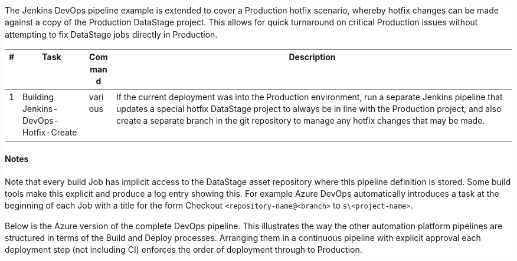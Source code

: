 The Jenkins DevOps pipeline example is extended to cover a Production hotfix scenario, whereby hotfix changes can be made against a copy of the Production DataStage project. This allows for quick turnaround on critical Production issues without attempting to fix DataStage jobs directly in Production.

| # | Task | Command | Description |
|---|------|---------|-------------|
| 1 | Building Jenkins-DevOps-Hotfix-Create | various | If the current deployment was into the Production environment, run a separate Jenkins pipeline that updates a special hotfix DataStage project to always be in line with the Production project, and also create a separate branch in the git repository to manage any hotfix changes that may be made. |


#### Notes

Note that every build Job has implicit access to the DataStage asset repository where this pipeline definition is stored.  Some build tools make this explicit and produce a log entry showing this.  For example Azure DevOps automatically introduces a task at the beginning of each Job with a title for the form Checkout `<repository-name@<branch>` to `s\<project-name>`.

Below is the Azure version of the complete DevOps pipeline. This illustrates the way the other automation platform pipelines are structured in terms of the Build and Deploy processes. Arranging them in a continuous pipeline with explicit approval  each deployment step (not including CI) enforces the order of deployment through to Production.
